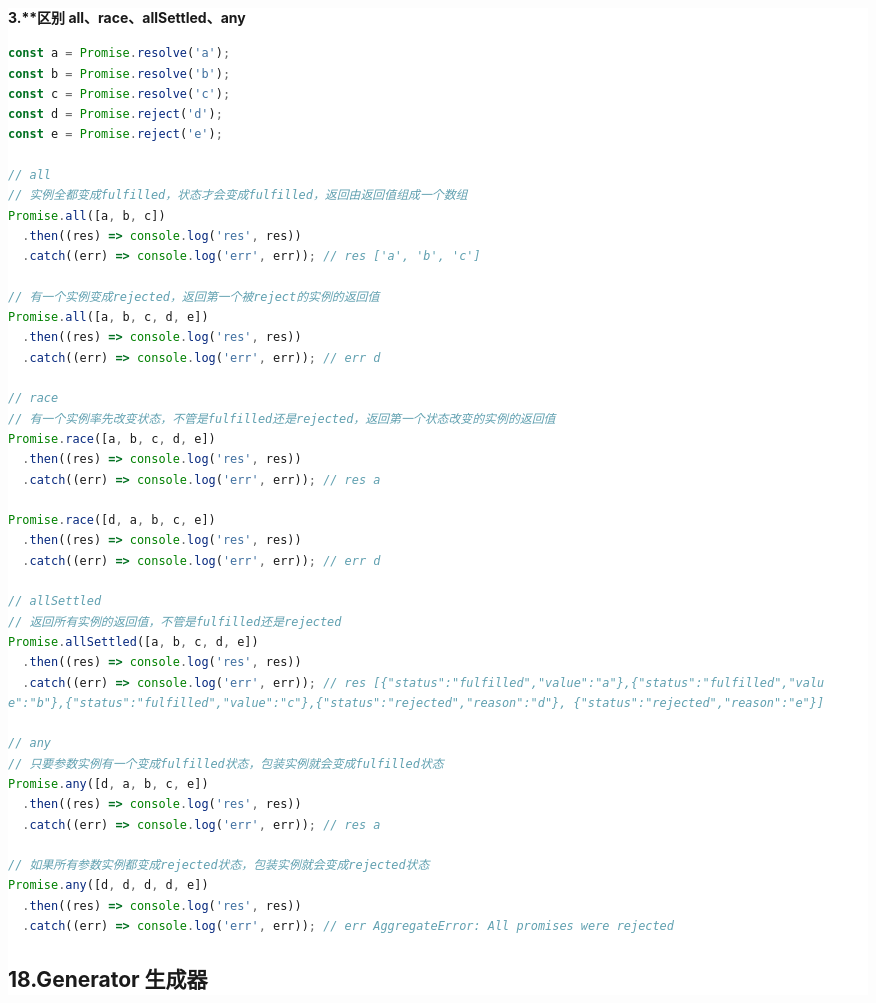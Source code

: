 **3.\*\*区别 all、race、allSettled、any**

```js
const a = Promise.resolve('a');
const b = Promise.resolve('b');
const c = Promise.resolve('c');
const d = Promise.reject('d');
const e = Promise.reject('e');

// all
// 实例全都变成fulfilled，状态才会变成fulfilled，返回由返回值组成一个数组
Promise.all([a, b, c])
  .then((res) => console.log('res', res))
  .catch((err) => console.log('err', err)); // res ['a', 'b', 'c']

// 有一个实例变成rejected，返回第一个被reject的实例的返回值
Promise.all([a, b, c, d, e])
  .then((res) => console.log('res', res))
  .catch((err) => console.log('err', err)); // err d

// race
// 有一个实例率先改变状态，不管是fulfilled还是rejected，返回第一个状态改变的实例的返回值
Promise.race([a, b, c, d, e])
  .then((res) => console.log('res', res))
  .catch((err) => console.log('err', err)); // res a

Promise.race([d, a, b, c, e])
  .then((res) => console.log('res', res))
  .catch((err) => console.log('err', err)); // err d

// allSettled
// 返回所有实例的返回值，不管是fulfilled还是rejected
Promise.allSettled([a, b, c, d, e])
  .then((res) => console.log('res', res))
  .catch((err) => console.log('err', err)); // res [{"status":"fulfilled","value":"a"},{"status":"fulfilled","value":"b"},{"status":"fulfilled","value":"c"},{"status":"rejected","reason":"d"}, {"status":"rejected","reason":"e"}]

// any
// 只要参数实例有一个变成fulfilled状态，包装实例就会变成fulfilled状态
Promise.any([d, a, b, c, e])
  .then((res) => console.log('res', res))
  .catch((err) => console.log('err', err)); // res a

// 如果所有参数实例都变成rejected状态，包装实例就会变成rejected状态
Promise.any([d, d, d, d, e])
  .then((res) => console.log('res', res))
  .catch((err) => console.log('err', err)); // err AggregateError: All promises were rejected
```

## 18.Generator 生成器
